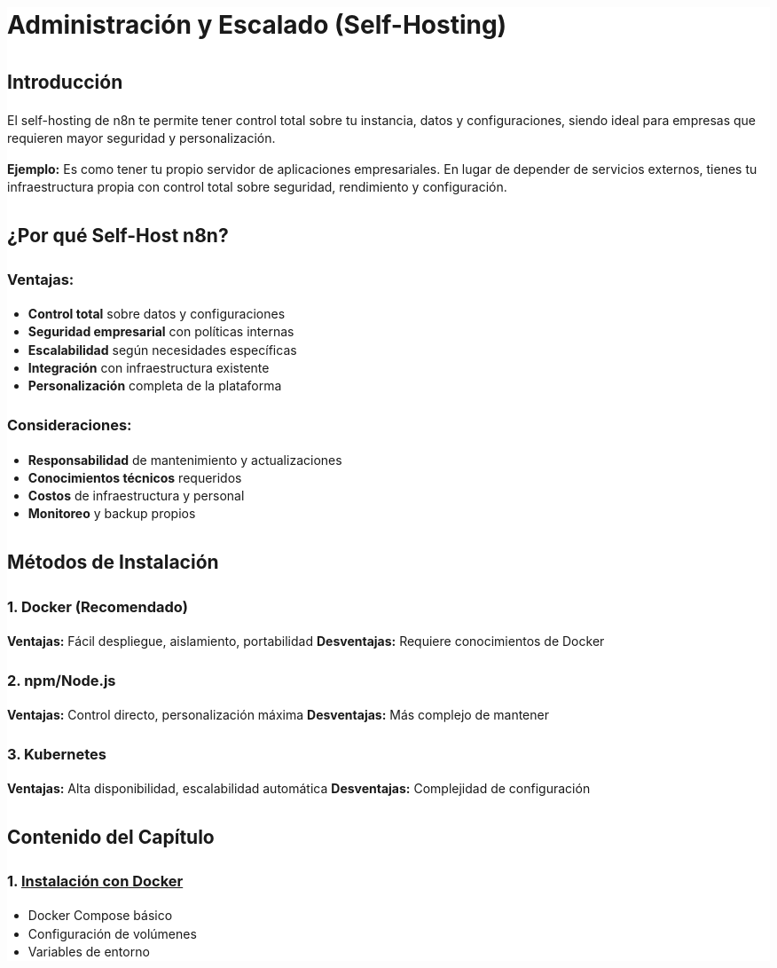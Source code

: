 # Administración y Escalado (Self-Hosting)

## Introducción

El self-hosting de n8n te permite tener control total sobre tu instancia, datos y configuraciones, siendo ideal para empresas que requieren mayor seguridad y personalización.

**Ejemplo:** Es como tener tu propio servidor de aplicaciones empresariales. En lugar de depender de servicios externos, tienes tu infraestructura propia con control total sobre seguridad, rendimiento y configuración.

## ¿Por qué Self-Host n8n?

### Ventajas:
- **Control total** sobre datos y configuraciones
- **Seguridad empresarial** con políticas internas
- **Escalabilidad** según necesidades específicas
- **Integración** con infraestructura existente
- **Personalización** completa de la plataforma

### Consideraciones:
- **Responsabilidad** de mantenimiento y actualizaciones
- **Conocimientos técnicos** requeridos
- **Costos** de infraestructura y personal
- **Monitoreo** y backup propios

## Métodos de Instalación

### 1. Docker (Recomendado)
**Ventajas:** Fácil despliegue, aislamiento, portabilidad
**Desventajas:** Requiere conocimientos de Docker

### 2. npm/Node.js
**Ventajas:** Control directo, personalización máxima
**Desventajas:** Más complejo de mantener

### 3. Kubernetes
**Ventajas:** Alta disponibilidad, escalabilidad automática
**Desventajas:** Complejidad de configuración

## Contenido del Capítulo

### 1. [Instalación con Docker](./01_Instalacion_Docker.md)
- Docker Compose básico
- Configuración de volúmenes
- Variables de entorno
